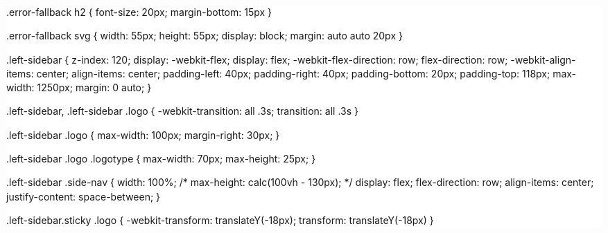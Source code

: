 .error-fallback h2 {
    font-size: 20px;
    margin-bottom: 15px
}

.error-fallback svg {
    width: 55px;
    height: 55px;
    display: block;
    margin: auto auto 20px
}

.left-sidebar {
    z-index: 120;
    display: -webkit-flex;
    display: flex;
    -webkit-flex-direction: row;
    flex-direction: row;
    -webkit-align-items: center;
    align-items: center;
    padding-left: 40px;
    padding-right: 40px;
    padding-bottom: 20px;
    padding-top: 118px;
    max-width: 1250px;
    margin: 0 auto;
}

.left-sidebar,
.left-sidebar .logo {
    -webkit-transition: all .3s;
    transition: all .3s
}

.left-sidebar .logo {
    max-width: 100px;
    margin-right: 30px;
}

.left-sidebar .logo .logotype {
    max-width: 70px;
    max-height: 25px;
}

.left-sidebar .side-nav {
    width: 100%;
    /* max-height: calc(100vh - 130px); */
    display: flex;
    flex-direction: row;
    align-items: center;
    justify-content: space-between;
}

.left-sidebar.sticky .logo {
    -webkit-transform: translateY(-18px);
    transform: translateY(-18px)
}
